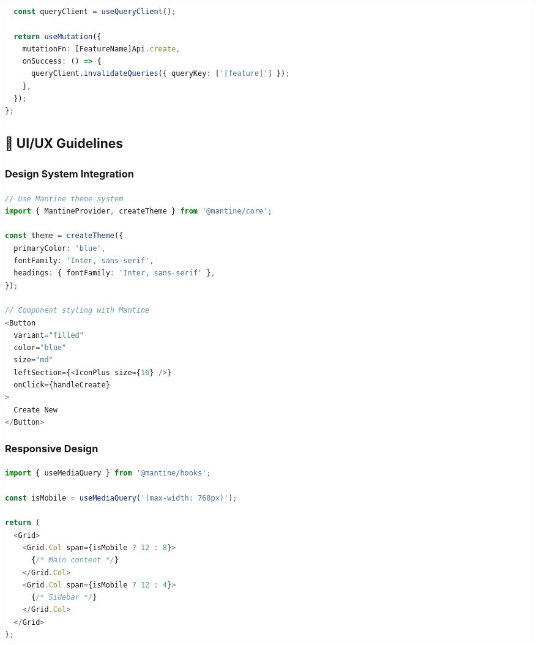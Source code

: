 ```typescript
  const queryClient = useQueryClient();

  return useMutation({
    mutationFn: [FeatureName]Api.create,
    onSuccess: () => {
      queryClient.invalidateQueries({ queryKey: ['[feature]'] });
    },
  });
};
```

## 🎨 UI/UX Guidelines

### Design System Integration
```typescript
// Use Mantine theme system
import { MantineProvider, createTheme } from '@mantine/core';

const theme = createTheme({
  primaryColor: 'blue',
  fontFamily: 'Inter, sans-serif',
  headings: { fontFamily: 'Inter, sans-serif' },
});

// Component styling with Mantine
<Button
  variant="filled"
  color="blue"
  size="md"
  leftSection={<IconPlus size={16} />}
  onClick={handleCreate}
>
  Create New
</Button>
```

### Responsive Design
```typescript
import { useMediaQuery } from '@mantine/hooks';

const isMobile = useMediaQuery('(max-width: 768px)');

return (
  <Grid>
    <Grid.Col span={isMobile ? 12 : 8}>
      {/* Main content */}
    </Grid.Col>
    <Grid.Col span={isMobile ? 12 : 4}>
      {/* Sidebar */}
    </Grid.Col>
  </Grid>
);
```
